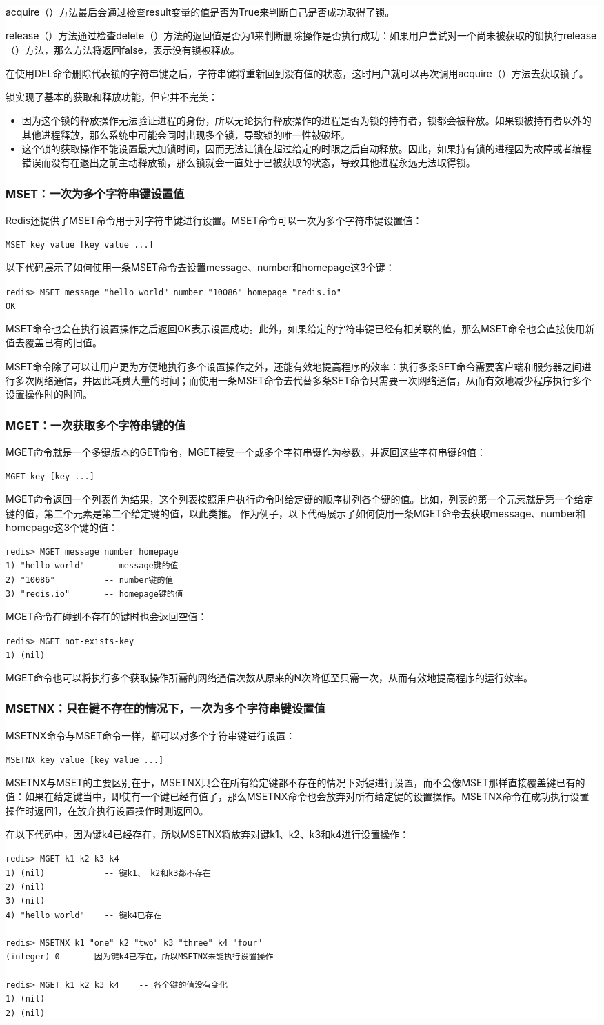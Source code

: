 acquire（）方法最后会通过检查result变量的值是否为True来判断自己是否成功取得了锁。

release（）方法通过检查delete（）方法的返回值是否为1来判断删除操作是否执行成功：如果用户尝试对一个尚未被获取的锁执行release（）方法，那么方法将返回false，表示没有锁被释放。

在使用DEL命令删除代表锁的字符串键之后，字符串键将重新回到没有值的状态，这时用户就可以再次调用acquire（）方法去获取锁了。

锁实现了基本的获取和释放功能，但它并不完美：
- 因为这个锁的释放操作无法验证进程的身份，所以无论执行释放操作的进程是否为锁的持有者，锁都会被释放。如果锁被持有者以外的其他进程释放，那么系统中可能会同时出现多个锁，导致锁的唯一性被破坏。
- 这个锁的获取操作不能设置最大加锁时间，因而无法让锁在超过给定的时限之后自动释放。因此，如果持有锁的进程因为故障或者编程错误而没有在退出之前主动释放锁，那么锁就会一直处于已被获取的状态，导致其他进程永远无法取得锁。

### MSET：一次为多个字符串键设置值
Redis还提供了MSET命令用于对字符串键进行设置。MSET命令可以一次为多个字符串键设置值：
```
MSET key value [key value ...]
```
以下代码展示了如何使用一条MSET命令去设置message、number和homepage这3个键：
```
redis> MSET message "hello world" number "10086" homepage "redis.io"
OK
```
MSET命令也会在执行设置操作之后返回OK表示设置成功。此外，如果给定的字符串键已经有相关联的值，那么MSET命令也会直接使用新值去覆盖已有的旧值。

MSET命令除了可以让用户更为方便地执行多个设置操作之外，还能有效地提高程序的效率：执行多条SET命令需要客户端和服务器之间进行多次网络通信，并因此耗费大量的时间；而使用一条MSET命令去代替多条SET命令只需要一次网络通信，从而有效地减少程序执行多个设置操作时的时间。

### MGET：一次获取多个字符串键的值
MGET命令就是一个多键版本的GET命令，MGET接受一个或多个字符串键作为参数，并返回这些字符串键的值：
```
MGET key [key ...]
```
MGET命令返回一个列表作为结果，这个列表按照用户执行命令时给定键的顺序排列各个键的值。比如，列表的第一个元素就是第一个给定键的值，第二个元素是第二个给定键的值，以此类推。
作为例子，以下代码展示了如何使用一条MGET命令去获取message、number和homepage这3个键的值：
```
redis> MGET message number homepage
1) "hello world"    -- message键的值
2) "10086"          -- number键的值
3) "redis.io"       -- homepage键的值
```
MGET命令在碰到不存在的键时也会返回空值：
```
redis> MGET not-exists-key
1) (nil)
```
MGET命令也可以将执行多个获取操作所需的网络通信次数从原来的N次降低至只需一次，从而有效地提高程序的运行效率。

### MSETNX：只在键不存在的情况下，一次为多个字符串键设置值
MSETNX命令与MSET命令一样，都可以对多个字符串键进行设置：
```
MSETNX key value [key value ...]
```
MSETNX与MSET的主要区别在于，MSETNX只会在所有给定键都不存在的情况下对键进行设置，而不会像MSET那样直接覆盖键已有的值：如果在给定键当中，即使有一个键已经有值了，那么MSETNX命令也会放弃对所有给定键的设置操作。MSETNX命令在成功执行设置操作时返回1，在放弃执行设置操作时则返回0。

在以下代码中，因为键k4已经存在，所以MSETNX将放弃对键k1、k2、k3和k4进行设置操作：
```
redis> MGET k1 k2 k3 k4
1) (nil)            -- 键k1、 k2和k3都不存在
2) (nil)
3) (nil)
4) "hello world"    -- 键k4已存在

redis> MSETNX k1 "one" k2 "two" k3 "three" k4 "four"
(integer) 0    -- 因为键k4已存在，所以MSETNX未能执行设置操作

redis> MGET k1 k2 k3 k4    -- 各个键的值没有变化
1) (nil)
2) (nil)
```